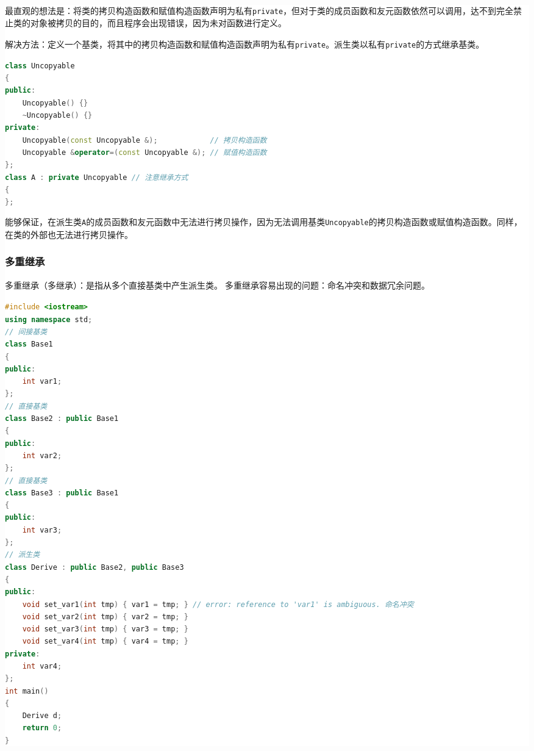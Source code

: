 最直观的想法是：将类的拷贝构造函数和赋值构造函数声明为私有```private```，但对于类的成员函数和友元函数依然可以调用，达不到完全禁止类的对象被拷贝的目的，而且程序会出现错误，因为未对函数进行定义。

解决方法：定义一个基类，将其中的拷贝构造函数和赋值构造函数声明为私有```private```。派生类以私有```private```的方式继承基类。

```C++
class Uncopyable
{
public:
    Uncopyable() {}
    ~Uncopyable() {}
private:
    Uncopyable(const Uncopyable &);            // 拷贝构造函数
    Uncopyable &operator=(const Uncopyable &); // 赋值构造函数
};
class A : private Uncopyable // 注意继承方式
{ 
};
```

能够保证，在派生类```A```的成员函数和友元函数中无法进行拷贝操作，因为无法调用基类```Uncopyable```的拷贝构造函数或赋值构造函数。同样，在类的外部也无法进行拷贝操作。

### 多重继承

多重继承（多继承）：是指从多个直接基类中产生派生类。
多重继承容易出现的问题：命名冲突和数据冗余问题。

```C++
#include <iostream>
using namespace std;
// 间接基类
class Base1
{
public:
    int var1;
};
// 直接基类
class Base2 : public Base1
{
public:
    int var2;
};
// 直接基类
class Base3 : public Base1
{
public:
    int var3;
};
// 派生类
class Derive : public Base2, public Base3
{
public:
    void set_var1(int tmp) { var1 = tmp; } // error: reference to 'var1' is ambiguous. 命名冲突
    void set_var2(int tmp) { var2 = tmp; }
    void set_var3(int tmp) { var3 = tmp; }
    void set_var4(int tmp) { var4 = tmp; }
private:
    int var4;
};
int main()
{
    Derive d;
    return 0;
}
```
